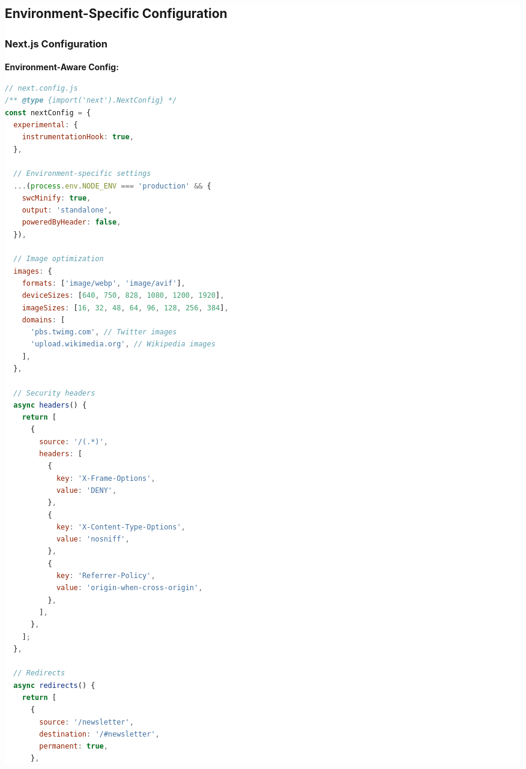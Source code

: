 
## Environment-Specific Configuration

### Next.js Configuration

**Environment-Aware Config:**

```javascript
// next.config.js
/** @type {import('next').NextConfig} */
const nextConfig = {
  experimental: {
    instrumentationHook: true,
  },

  // Environment-specific settings
  ...(process.env.NODE_ENV === 'production' && {
    swcMinify: true,
    output: 'standalone',
    poweredByHeader: false,
  }),

  // Image optimization
  images: {
    formats: ['image/webp', 'image/avif'],
    deviceSizes: [640, 750, 828, 1080, 1200, 1920],
    imageSizes: [16, 32, 48, 64, 96, 128, 256, 384],
    domains: [
      'pbs.twimg.com', // Twitter images
      'upload.wikimedia.org', // Wikipedia images
    ],
  },

  // Security headers
  async headers() {
    return [
      {
        source: '/(.*)',
        headers: [
          {
            key: 'X-Frame-Options',
            value: 'DENY',
          },
          {
            key: 'X-Content-Type-Options',
            value: 'nosniff',
          },
          {
            key: 'Referrer-Policy',
            value: 'origin-when-cross-origin',
          },
        ],
      },
    ];
  },

  // Redirects
  async redirects() {
    return [
      {
        source: '/newsletter',
        destination: '/#newsletter',
        permanent: true,
      },
```